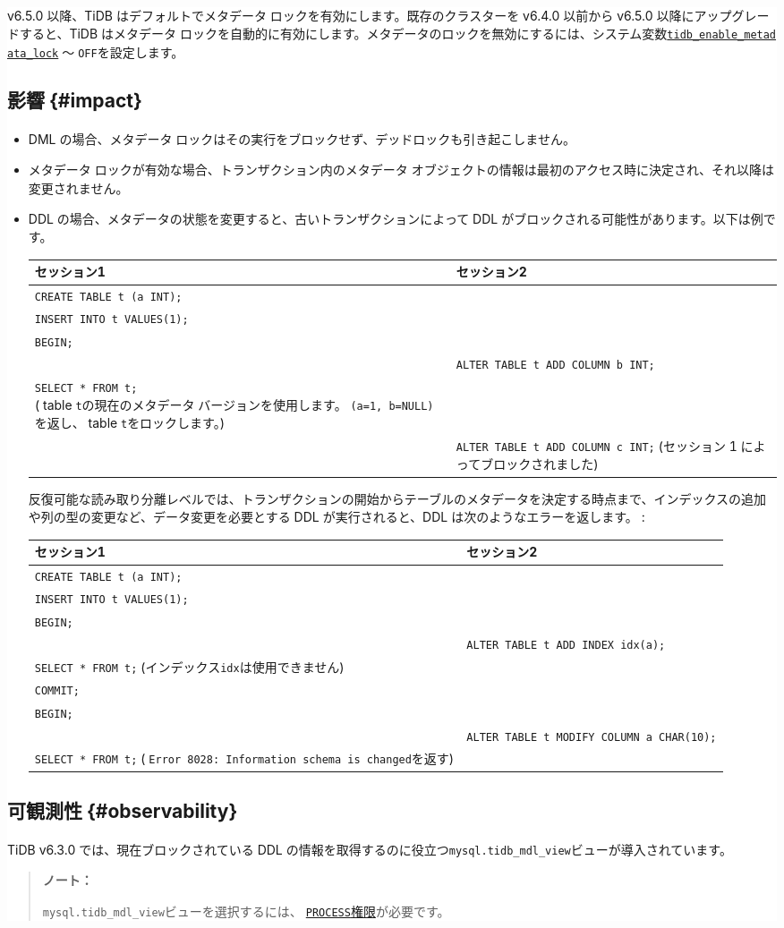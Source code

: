 v6.5.0 以降、TiDB はデフォルトでメタデータ ロックを有効にします。既存のクラスターを v6.4.0 以前から v6.5.0 以降にアップグレードすると、TiDB はメタデータ ロックを自動的に有効にします。メタデータのロックを無効にするには、システム変数[<a href="/system-variables.md#tidb_enable_metadata_lock-new-in-v630">`tidb_enable_metadata_lock`</a>](/system-variables.md#tidb_enable_metadata_lock-new-in-v630) ～ `OFF`を設定します。

## 影響 {#impact}

-   DML の場合、メタデータ ロックはその実行をブロックせず、デッドロックも引き起こしません。
-   メタデータ ロックが有効な場合、トランザクション内のメタデータ オブジェクトの情報は最初のアクセス時に決定され、それ以降は変更されません。
-   DDL の場合、メタデータの状態を変更すると、古いトランザクションによって DDL がブロックされる可能性があります。以下は例です。

    | セッション1                                                                                           | セッション2                                                    |
    | :----------------------------------------------------------------------------------------------- | :-------------------------------------------------------- |
    | `CREATE TABLE t (a INT);`                                                                        |                                                           |
    | `INSERT INTO t VALUES(1);`                                                                       |                                                           |
    | `BEGIN;`                                                                                         |                                                           |
    |                                                                                                  | `ALTER TABLE t ADD COLUMN b INT;`                         |
    | `SELECT * FROM t;`<br/> ( table `t`の現在のメタデータ バージョンを使用します。 `(a=1, b=NULL)`を返し、 table `t`をロックします。) |                                                           |
    |                                                                                                  | `ALTER TABLE t ADD COLUMN c INT;` (セッション 1 によってブロックされました) |

    反復可能な読み取り分離レベルでは、トランザクションの開始からテーブルのメタデータを決定する時点まで、インデックスの追加や列の型の変更など、データ変更を必要とする DDL が実行されると、DDL は次のようなエラーを返します。 :

    | セッション1                                                               | セッション2                                    |
    | :------------------------------------------------------------------- | :---------------------------------------- |
    | `CREATE TABLE t (a INT);`                                            |                                           |
    | `INSERT INTO t VALUES(1);`                                           |                                           |
    | `BEGIN;`                                                             |                                           |
    |                                                                      | `ALTER TABLE t ADD INDEX idx(a);`         |
    | `SELECT * FROM t;` (インデックス`idx`は使用できません)                             |                                           |
    | `COMMIT;`                                                            |                                           |
    | `BEGIN;`                                                             |                                           |
    |                                                                      | `ALTER TABLE t MODIFY COLUMN a CHAR(10);` |
    | `SELECT * FROM t;` ( `Error 8028: Information schema is changed`を返す) |                                           |

## 可観測性 {#observability}

TiDB v6.3.0 では、現在ブロックされている DDL の情報を取得するのに役立つ`mysql.tidb_mdl_view`ビューが導入されています。

> **ノート：**
>
> `mysql.tidb_mdl_view`ビューを選択するには、 [<a href="https://dev.mysql.com/doc/refman/8.0/en/privileges-provided.html#priv_process">`PROCESS`権限</a>](https://dev.mysql.com/doc/refman/8.0/en/privileges-provided.html#priv_process)が必要です。
